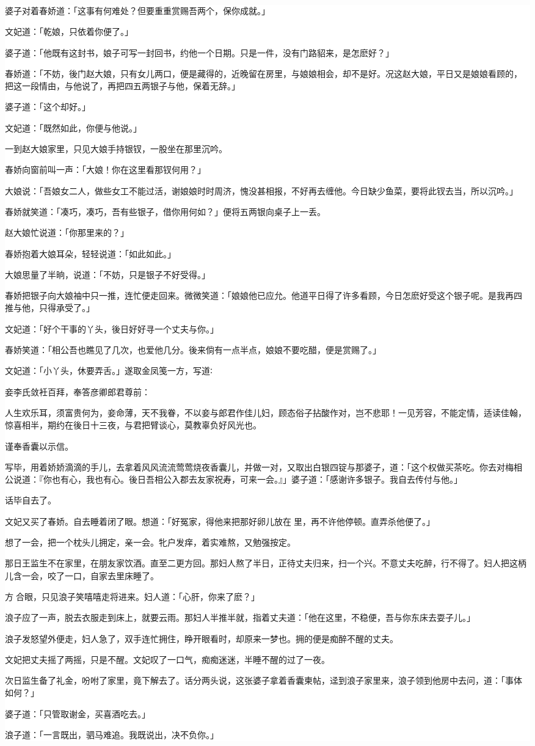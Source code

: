 婆子对着春娇道：「这事有何难处？但要重重赏赐吾两个，保你成就。」

文妃道：「乾娘，只依着你便了。」

婆子道：「他既有这封书，娘子可写一封回书，约他一个日期。只是一件，没有门路貂来，是怎麽好？」

春娇道：「不妨，後门赵大娘，只有女儿两口，便是藏得的，近晚留在房里，与娘娘相会，却不是好。况这赵大娘，平日又是娘娘看顾的，把这一段情由，与他说了，再把四五两银子与他，保着无辞。」

婆子道：「这个却好。」

文妃道：「既然如此，你便与他说。」

一到赵大娘家里，只见大娘手持银钗，一股坐在那里沉吟。

春娇向窗前叫一声：「大娘！你在这里看那钗何用？」

大娘说：「吾娘女二人，做些女工不能过活，谢娘娘时时周济，愧没甚相报，不好再去缠他。今日缺少鱼菜，要将此钗去当，所以沉吟。」

春娇就笑道：「凑巧，凑巧，吾有些银子，借你用何如？」便将五两银向桌子上一丢。

赵大娘忙说道：「你那里来的？」

春娇抱着大娘耳朵，轻轻说道：「如此如此。」

大娘思量了半晌，说道：「不妨，只是银子不好受得。」

春娇把银子向大娘袖中只一推，连忙便走回来。微微笑道：「娘娘他已应允。他道平日得了许多看顾，今日怎麽好受这个银子呢。是我再四推与他，只得承受了。」

文妃道：「好个干事的丫头，後日好好寻一个丈夫与你。」

春娇笑道：「相公吾也瞧见了几次，也爱他几分。後来倘有一点半点，娘娘不要吃醋，便是赏赐了。」

文妃道：「小丫头，休要弄舌。」遂取金凤笺一方，写道∶

妾李氏敛衽百拜，奉答彦卿郎君尊前：

人生欢乐耳，须富贵何为，妾命薄，天不我眷，不以妾与郎君作佳儿妇，顾态俗子拈酸作对，岂不悲耶！一见芳容，不能定情，适读佳翰，惊喜相半，期约在後日十三夜，与君把臂谈心，莫教辜负好风光也。

谨奉香囊以示信。

写毕，用着娇娇滴滴的手儿，去拿着风风流流莺莺烧夜香囊儿，并做一对，又取出白银四锭与那婆子，道：「这个权做买茶吃。你去对梅相公说道：『你也有心，我也有心。後日吾相公入郡去友家祝寿，可来一会。』」婆子道：「感谢许多银子。我自去传付与他。」

话毕自去了。

文妃又买了春娇。自去睡着闭了眼。想道：「好冤家，得他来把那好卵儿放在 里，再不许他停顿。直弄杀他便了。」

想了一会，把一个枕头儿拥定，亲一会。牝户发痒，着实难熬，又勉强按定。

那日王监生不在家里，在朋友家饮酒。直至二更方回。那妇人熬了半日，正待丈夫归来，扫一个兴。不意丈夫吃醉，行不得了。妇人把这柄儿含一会，咬了一口，自家去里床睡了。

方 合眼，只见浪子笑嘻嘻走将进来。妇人道：「心肝，你来了麽？」

浪子应了一声，脱去衣服走到床上，就要云雨。那妇人半推半就，指着丈夫道：「他在这里，不稳便，吾与你东床去耍子儿。」

浪子发怒望外便走，妇人急了，双手连忙拥住，睁开眼看时，却原来一梦也。拥的便是痴醉不醒的丈夫。

文妃把丈夫摇了两摇，只是不醒。文妃叹了一口气，痴痴迷迷，半睡不醒的过了一夜。

次日监生备了礼金，吩咐了家里，竟下解去了。话分两头说，这张婆子拿着香囊柬帖，迳到浪子家里来，浪子领到他房中去问，道：「事体如何？」

婆子道：「只管取谢金，买喜酒吃去。」

浪子道：「一言既出，驷马难追。我既说出，决不负你。」
